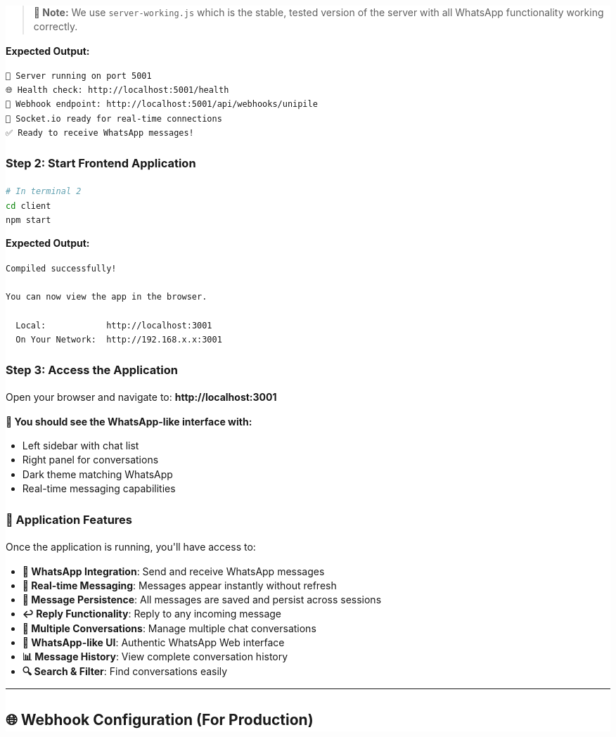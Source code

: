 > **📝 Note:** We use `server-working.js` which is the stable, tested version of the server with all WhatsApp functionality working correctly.

**Expected Output:**
```
🚀 Server running on port 5001
🌐 Health check: http://localhost:5001/health
📨 Webhook endpoint: http://localhost:5001/api/webhooks/unipile
🔌 Socket.io ready for real-time connections
✅ Ready to receive WhatsApp messages!
```

### **Step 2: Start Frontend Application**
```bash
# In terminal 2
cd client
npm start
```

**Expected Output:**
```
Compiled successfully!

You can now view the app in the browser.

  Local:            http://localhost:3001
  On Your Network:  http://192.168.x.x:3001
```

### **Step 3: Access the Application**
Open your browser and navigate to: **http://localhost:3001**

**🎉 You should see the WhatsApp-like interface with:**
- Left sidebar with chat list
- Right panel for conversations
- Dark theme matching WhatsApp
- Real-time messaging capabilities

### **🎯 Application Features**
Once the application is running, you'll have access to:

- **📱 WhatsApp Integration**: Send and receive WhatsApp messages
- **💬 Real-time Messaging**: Messages appear instantly without refresh
- **🔄 Message Persistence**: All messages are saved and persist across sessions
- **↩️ Reply Functionality**: Reply to any incoming message
- **👥 Multiple Conversations**: Manage multiple chat conversations
- **🎨 WhatsApp-like UI**: Authentic WhatsApp Web interface
- **📊 Message History**: View complete conversation history
- **🔍 Search & Filter**: Find conversations easily

---

## 🌐 **Webhook Configuration (For Production)**
